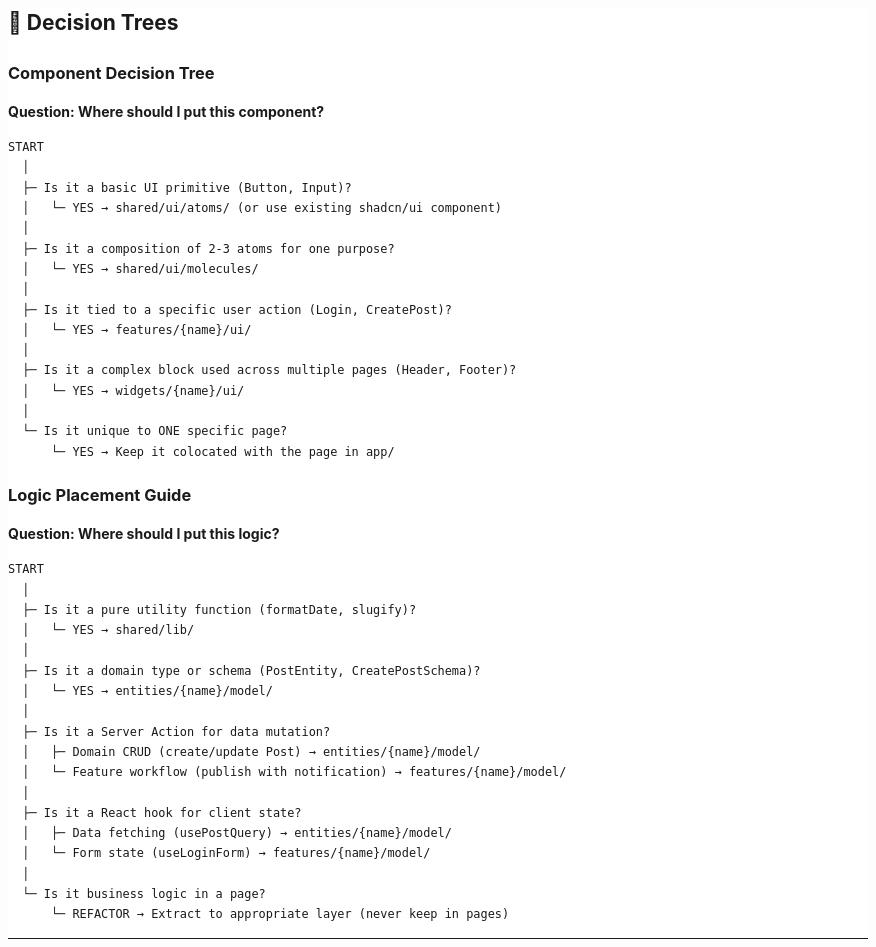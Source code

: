 
## 🌲 Decision Trees

### Component Decision Tree

**Question: Where should I put this component?**

```
START
  │
  ├─ Is it a basic UI primitive (Button, Input)?
  │   └─ YES → shared/ui/atoms/ (or use existing shadcn/ui component)
  │
  ├─ Is it a composition of 2-3 atoms for one purpose?
  │   └─ YES → shared/ui/molecules/
  │
  ├─ Is it tied to a specific user action (Login, CreatePost)?
  │   └─ YES → features/{name}/ui/
  │
  ├─ Is it a complex block used across multiple pages (Header, Footer)?
  │   └─ YES → widgets/{name}/ui/
  │
  └─ Is it unique to ONE specific page?
      └─ YES → Keep it colocated with the page in app/
```

### Logic Placement Guide

**Question: Where should I put this logic?**

```
START
  │
  ├─ Is it a pure utility function (formatDate, slugify)?
  │   └─ YES → shared/lib/
  │
  ├─ Is it a domain type or schema (PostEntity, CreatePostSchema)?
  │   └─ YES → entities/{name}/model/
  │
  ├─ Is it a Server Action for data mutation?
  │   ├─ Domain CRUD (create/update Post) → entities/{name}/model/
  │   └─ Feature workflow (publish with notification) → features/{name}/model/
  │
  ├─ Is it a React hook for client state?
  │   ├─ Data fetching (usePostQuery) → entities/{name}/model/
  │   └─ Form state (useLoginForm) → features/{name}/model/
  │
  └─ Is it business logic in a page?
      └─ REFACTOR → Extract to appropriate layer (never keep in pages)
```

---
